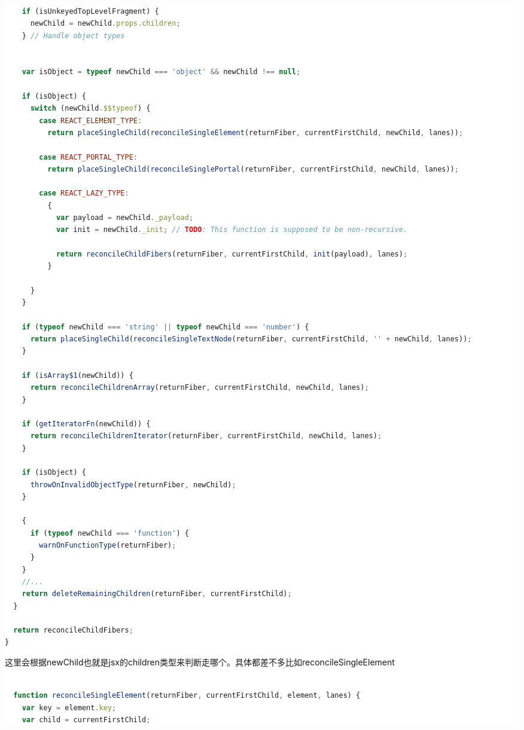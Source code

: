 ```js
    if (isUnkeyedTopLevelFragment) {
      newChild = newChild.props.children;
    } // Handle object types


    var isObject = typeof newChild === 'object' && newChild !== null;

    if (isObject) {
      switch (newChild.$$typeof) {
        case REACT_ELEMENT_TYPE:
          return placeSingleChild(reconcileSingleElement(returnFiber, currentFirstChild, newChild, lanes));

        case REACT_PORTAL_TYPE:
          return placeSingleChild(reconcileSinglePortal(returnFiber, currentFirstChild, newChild, lanes));

        case REACT_LAZY_TYPE:
          {
            var payload = newChild._payload;
            var init = newChild._init; // TODO: This function is supposed to be non-recursive.

            return reconcileChildFibers(returnFiber, currentFirstChild, init(payload), lanes);
          }

      }
    }

    if (typeof newChild === 'string' || typeof newChild === 'number') {
      return placeSingleChild(reconcileSingleTextNode(returnFiber, currentFirstChild, '' + newChild, lanes));
    }

    if (isArray$1(newChild)) {
      return reconcileChildrenArray(returnFiber, currentFirstChild, newChild, lanes);
    }

    if (getIteratorFn(newChild)) {
      return reconcileChildrenIterator(returnFiber, currentFirstChild, newChild, lanes);
    }

    if (isObject) {
      throwOnInvalidObjectType(returnFiber, newChild);
    }

    {
      if (typeof newChild === 'function') {
        warnOnFunctionType(returnFiber);
      }
    }
    //...
    return deleteRemainingChildren(returnFiber, currentFirstChild);
  }

  return reconcileChildFibers;
}
```
这里会根据newChild也就是jsx的children类型来判断走哪个。具体都差不多比如reconcileSingleElement
```js

  function reconcileSingleElement(returnFiber, currentFirstChild, element, lanes) {
    var key = element.key;
    var child = currentFirstChild;
```